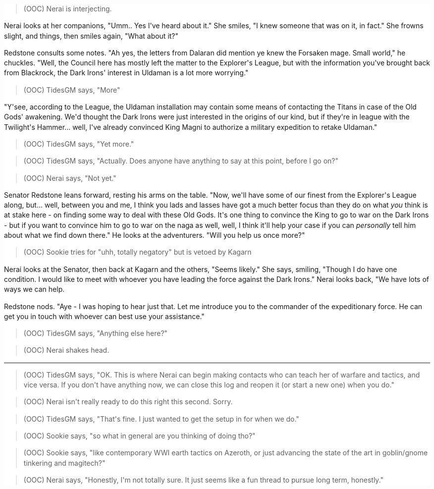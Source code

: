 > (OOC) Nerai is interjecting.

Nerai looks at her companions, "Umm.. Yes I've heard about it." She smiles, "I knew someone that was on it, in fact." She frowns slight, and things, then smiles again, "What about it?"

Redstone consults some notes. "Ah yes, the letters from Dalaran did mention ye knew the Forsaken mage. Small world," he chuckles. "Well, the Council here has mostly left the matter to the Explorer's League, but with the information you've brought back from Blackrock, the Dark Irons' interest in Uldaman is a lot more worrying."

> (OOC) TidesGM says, "More"

"Y'see, according to the League, the Uldaman installation may contain some means of contacting the Titans in case of the Old Gods' awakening. We'd thought the Dark Irons were just interested in the origins of our kind, but if they're in league with the Twilight's Hammer... well, I've already convinced King Magni to authorize a military expedition to retake Uldaman."

> (OOC) TidesGM says, "Yet more."

> (OOC) TidesGM says, "Actually. Does anyone have anything to say at this point, before I go on?"

> (OOC) Nerai says, "Not yet."

Senator Redstone leans forward, resting his arms on the table. "Now, we'll have some of our finest from the Explorer's League along, but... well, between you and me, I think you lads and lasses have got a much better focus than they do on what _you_ think is at stake here - on finding some way to deal with these Old Gods. It's one thing to convince the King to go to war on the Dark Irons - but if you want to convince him to go to war on the naga as well, well, I think it'll help your case if you can _personally_ tell him about what we find down there." He looks at the adventurers. "Will you help us once more?"

> (OOC) Sookie tries for "uhh, totally negatory" but is vetoed by Kagarn

Nerai looks at the Senator, then back at Kagarn and the others, "Seems likely." She says, smiling, "Though I do have one condition. I would like to meet with whoever you have leading the force against the Dark Irons." Nerai looks back, "We have lots of ways we can help.

Redstone nods. "Aye - I was hoping to hear just that. Let me introduce you to the commander of the expeditionary force. He can get you in touch with whoever can best use your assistance."

> (OOC) TidesGM says, "Anything else here?"

> (OOC) Nerai shakes head.

---

> (OOC) TidesGM says, "OK. This is where Nerai can begin making contacts who can teach her of warfare and tactics, and vice versa. If you don't have anything now, we can close this log and reopen it (or start a new one) when you do."

> (OOC) Nerai isn't really ready to do this right this second. Sorry.

> (OOC) TidesGM says, "That's fine. I just wanted to get the setup in for when we do."

> (OOC) Sookie says, "so what in general are you thinking of doing tho?"

> (OOC) Sookie says, "like contemporary WWI earth tactics on Azeroth, or just advancing the state of the art in goblin/gnome tinkering and magitech?"

> (OOC) Nerai says, "Honestly, I'm not totally sure. It just seems like a fun thread to pursue long term, honestly."
